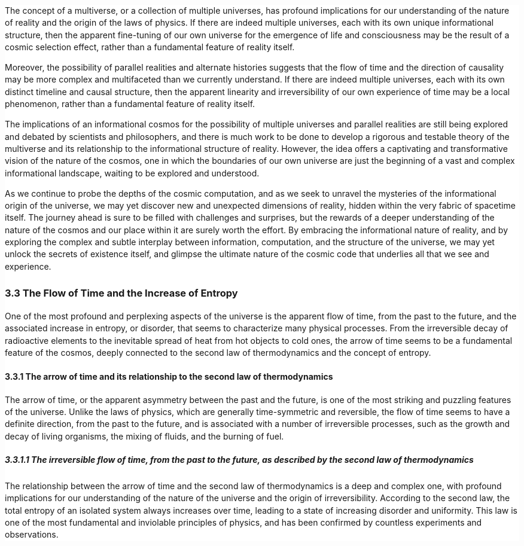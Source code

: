 The concept of a multiverse, or a collection of multiple universes, has profound implications for our understanding of the nature of reality and the origin of the laws of physics. If there are indeed multiple universes, each with its own unique informational structure, then the apparent fine-tuning of our own universe for the emergence of life and consciousness may be the result of a cosmic selection effect, rather than a fundamental feature of reality itself.

Moreover, the possibility of parallel realities and alternate histories suggests that the flow of time and the direction of causality may be more complex and multifaceted than we currently understand. If there are indeed multiple universes, each with its own distinct timeline and causal structure, then the apparent linearity and irreversibility of our own experience of time may be a local phenomenon, rather than a fundamental feature of reality itself.

The implications of an informational cosmos for the possibility of multiple universes and parallel realities are still being explored and debated by scientists and philosophers, and there is much work to be done to develop a rigorous and testable theory of the multiverse and its relationship to the informational structure of reality. However, the idea offers a captivating and transformative vision of the nature of the cosmos, one in which the boundaries of our own universe are just the beginning of a vast and complex informational landscape, waiting to be explored and understood.

As we continue to probe the depths of the cosmic computation, and as we seek to unravel the mysteries of the informational origin of the universe, we may yet discover new and unexpected dimensions of reality, hidden within the very fabric of spacetime itself. The journey ahead is sure to be filled with challenges and surprises, but the rewards of a deeper understanding of the nature of the cosmos and our place within it are surely worth the effort. By embracing the informational nature of reality, and by exploring the complex and subtle interplay between information, computation, and the structure of the universe, we may yet unlock the secrets of existence itself, and glimpse the ultimate nature of the cosmic code that underlies all that we see and experience.

### 3.3 The Flow of Time and the Increase of Entropy

One of the most profound and perplexing aspects of the universe is the apparent flow of time, from the past to the future, and the associated increase in entropy, or disorder, that seems to characterize many physical processes. From the irreversible decay of radioactive elements to the inevitable spread of heat from hot objects to cold ones, the arrow of time seems to be a fundamental feature of the cosmos, deeply connected to the second law of thermodynamics and the concept of entropy.

#### 3.3.1 The arrow of time and its relationship to the second law of thermodynamics

The arrow of time, or the apparent asymmetry between the past and the future, is one of the most striking and puzzling features of the universe. Unlike the laws of physics, which are generally time-symmetric and reversible, the flow of time seems to have a definite direction, from the past to the future, and is associated with a number of irreversible processes, such as the growth and decay of living organisms, the mixing of fluids, and the burning of fuel.

##### 3.3.1.1 The irreversible flow of time, from the past to the future, as described by the second law of thermodynamics

The relationship between the arrow of time and the second law of thermodynamics is a deep and complex one, with profound implications for our understanding of the nature of the universe and the origin of irreversibility. According to the second law, the total entropy of an isolated system always increases over time, leading to a state of increasing disorder and uniformity. This law is one of the most fundamental and inviolable principles of physics, and has been confirmed by countless experiments and observations.
